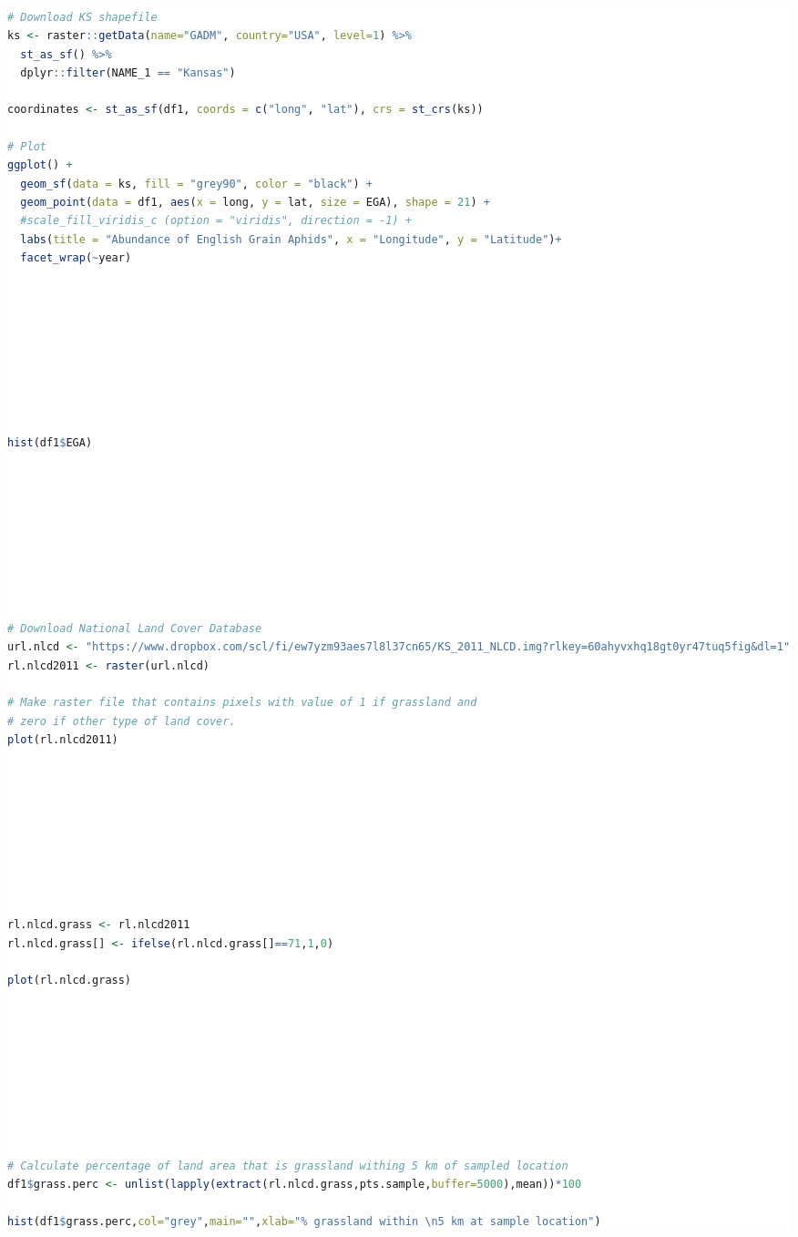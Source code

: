 
```r
# Download KS shapefile
ks <- raster::getData(name="GADM", country="USA", level=1) %>% 
  st_as_sf() %>% 
  dplyr::filter(NAME_1 == "Kansas")

coordinates <- st_as_sf(df1, coords = c("long", "lat"), crs = st_crs(ks))

# Plot
ggplot() +
  geom_sf(data = ks, fill = "grey90", color = "black") +
  geom_point(data = df1, aes(x = long, y = lat, size = EGA), shape = 21) +
  #scale_fill_viridis_c (option = "viridis", direction = -1) +
  labs(title = "Abundance of English Grain Aphids", x = "Longitude", y = "Latitude")+
  facet_wrap(~year)
```

![](activity3_files/figure-latex/unnamed-chunk-3-1.pdf) 

```r
hist(df1$EGA)
```

![](activity3_files/figure-latex/unnamed-chunk-3-2.pdf) 

```r
# Download National Land Cover Database
url.nlcd <- "https://www.dropbox.com/scl/fi/ew7yzm93aes7l8l37cn65/KS_2011_NLCD.img?rlkey=60ahyvxhq18gt0yr47tuq5fig&dl=1"
rl.nlcd2011 <- raster(url.nlcd)

# Make raster file that contains pixels with value of 1 if grassland and 
# zero if other type of land cover.
plot(rl.nlcd2011)
```

![](activity3_files/figure-latex/unnamed-chunk-3-3.pdf) 

```r
rl.nlcd.grass <- rl.nlcd2011
rl.nlcd.grass[] <- ifelse(rl.nlcd.grass[]==71,1,0)

plot(rl.nlcd.grass)
```

![](activity3_files/figure-latex/unnamed-chunk-3-4.pdf) 

```r
# Calculate percentage of land area that is grassland withing 5 km of sampled location
df1$grass.perc <- unlist(lapply(extract(rl.nlcd.grass,pts.sample,buffer=5000),mean))*100

hist(df1$grass.perc,col="grey",main="",xlab="% grassland within \n5 km at sample location")
```
